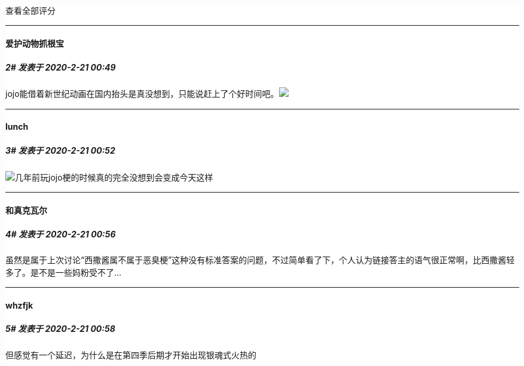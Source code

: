 查看全部评分






-----

####  爱护动物抓根宝  
##### 2#       发表于 2020-2-21 00:49




jojo能借着新世纪动画在国内抬头是真没想到，只能说赶上了个好时间吧。<img src="https://static.saraba1st.com/image/smiley/face2017/068.png" referrerpolicy="no-referrer">







-----

####  lunch  
##### 3#       发表于 2020-2-21 00:52



<img src="https://static.saraba1st.com/image/smiley/face2017/001.png" referrerpolicy="no-referrer">几年前玩jojo梗的时候真的完全没想到会变成今天这样







-----

####  和真克瓦尔  
##### 4#       发表于 2020-2-21 00:56




虽然是属于上次讨论“西撒酱属不属于恶臭梗”这种没有标准答案的问题，不过简单看了下，个人认为链接答主的语气很正常啊，比西撒酱轻多了。是不是一些妈粉受不了…







-----

####  whzfjk  
##### 5#       发表于 2020-2-21 00:58




但感觉有一个延迟，为什么是在第四季后期才开始出现银魂式火热的






